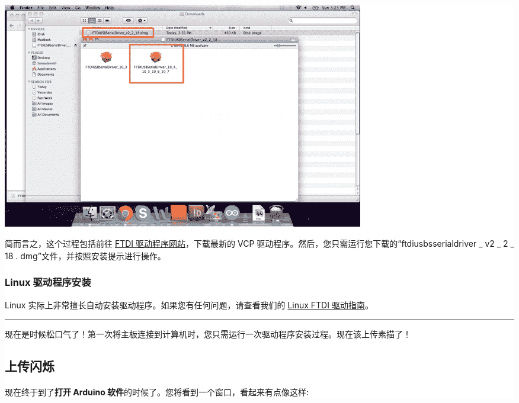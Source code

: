 [![Mac Driver installation](img/d288ba2055ee791050a8baff6e2447ab.png)](https://cdn.sparkfun.com/assets/1/3/a/0/a/522f96ed757b7f42098b4567.png)

简而言之，这个过程包括前往 [FTDI 驱动程序网站](http://www.ftdichip.com/Drivers/VCP.htm)，下载最新的 VCP 驱动程序。然后，您只需运行您下载的“ftdiusbsserialdriver _ v2 _ 2 _ 18 . dmg”文件，并按照安装提示进行操作。

### Linux 驱动程序安装

Linux 实际上非常擅长自动安装驱动程序。如果您有任何问题，请查看我们的 [Linux FTDI 驱动指南](https://learn.sparkfun.com/tutorials/how-to-install-ftdi-drivers/linux)。

* * *

现在是时候松口气了！第一次将主板连接到计算机时，您只需运行一次驱动程序安装过程。现在该上传素描了！

## 上传闪烁

现在终于到了**打开 Arduino 软件**的时候了。您将看到一个窗口，看起来有点像这样:
